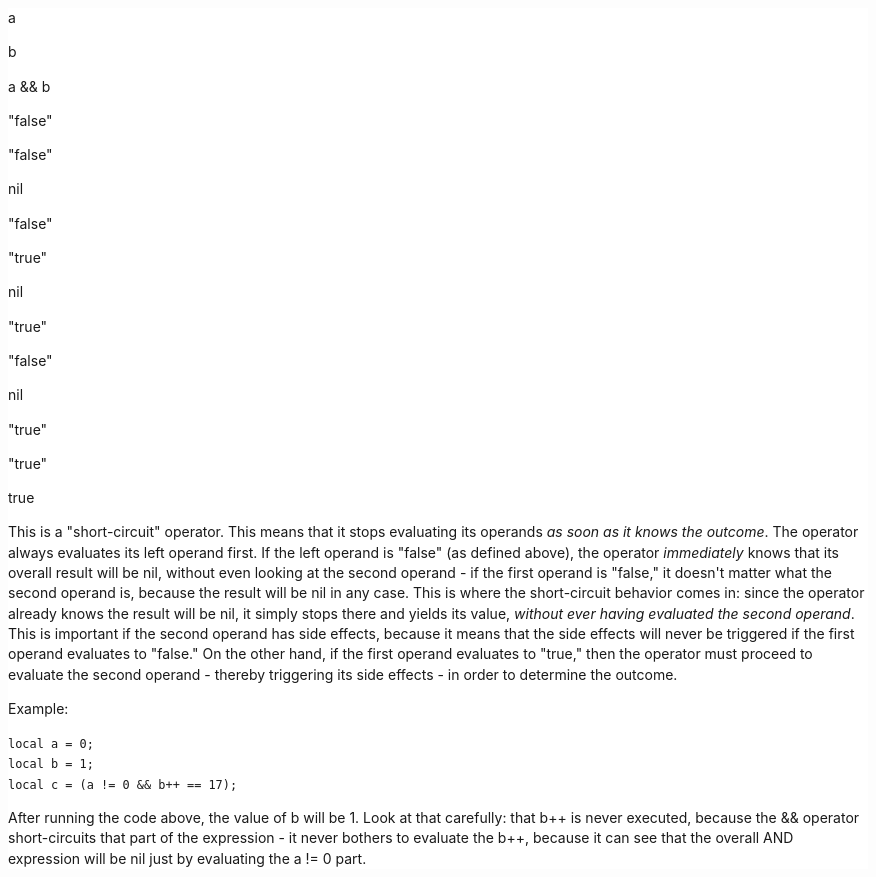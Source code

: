 a

b

a && b

"false"

"false"

nil

"false"

"true"

nil

"true"

"false"

nil

"true"

"true"

true

This is a "short-circuit" operator. This means that it stops evaluating
its operands *as soon as it knows the outcome*. The operator always
evaluates its left operand first. If the left operand is "false" (as
defined above), the operator *immediately* knows that its overall result
will be nil, without even looking at the second operand - if the first
operand is "false," it doesn't matter what the second operand is,
because the result will be nil in any case. This is where the
short-circuit behavior comes in: since the operator already knows the
result will be nil, it simply stops there and yields its value, *without
ever having evaluated the second operand*. This is important if the
second operand has side effects, because it means that the side effects
will never be triggered if the first operand evaluates to "false." On
the other hand, if the first operand evaluates to "true," then the
operator must proceed to evaluate the second operand - thereby
triggering its side effects - in order to determine the outcome.

Example:

<div class="code">

    local a = 0;
    local b = 1;
    local c = (a != 0 && b++ == 17);

</div>

After running the code above, the value of b will be 1. Look at that
carefully: that <span class="code">b++</span> is never executed, because
the <span class="code">&&</span> operator short-circuits that part of
the expression - it never bothers to evaluate the
<span class="code">b++</span>, because it can see that the overall AND
expression will be nil just by evaluating the <span class="code">a !=
0</span> part.
